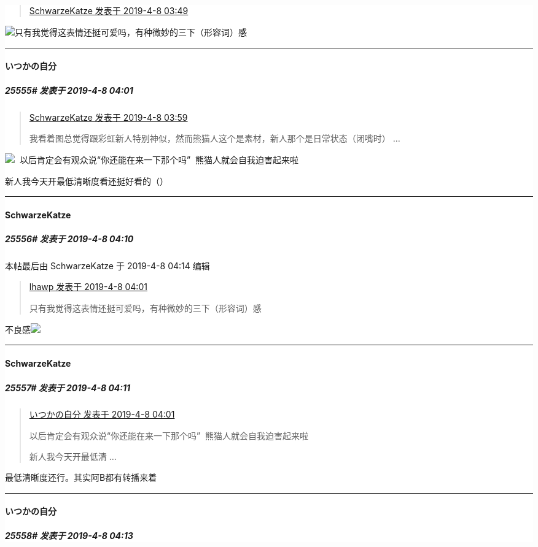 
<blockquote><a href="httphttps://bbs.saraba1st.com/2b/forum.php?mod=redirect&amp;goto=findpost&amp;pid=43213192&amp;ptid=1801966" target="_blank">SchwarzeKatze 发表于 2019-4-8 03:49</a></blockquote>
<img src="https://static.saraba1st.com/image/smiley/face2017/068.png" referrerpolicy="no-referrer">只有我觉得这表情还挺可爱吗，有种微妙的三下（形容词）感


-----

####  いつかの自分  
##### 25555#       发表于 2019-4-8 04:01


<blockquote><a href="httphttps://bbs.saraba1st.com/2b/forum.php?mod=redirect&amp;goto=findpost&amp;pid=43213218&amp;ptid=1801966" target="_blank">SchwarzeKatze 发表于 2019-4-8 03:59</a>

我看着图总觉得跟彩虹新人特别神似，然而熊猫人这个是素材，新人那个是日常状态（闭嘴时） ...</blockquote>
<img src="https://static.saraba1st.com/image/smiley/face2017/067.png" referrerpolicy="no-referrer">  以后肯定会有观众说“你还能在来一下那个吗”  熊猫人就会自我迫害起来啦


新人我今天开最低清晰度看还挺好看的（）


-----

####  SchwarzeKatze  
##### 25556#       发表于 2019-4-8 04:10


 本帖最后由 SchwarzeKatze 于 2019-4-8 04:14 编辑 
<blockquote><a href="httphttps://bbs.saraba1st.com/2b/forum.php?mod=redirect&amp;goto=findpost&amp;pid=43213224&amp;ptid=1801966" target="_blank">lhawp 发表于 2019-4-8 04:01</a>

只有我觉得这表情还挺可爱吗，有种微妙的三下（形容词）感</blockquote>
不良感<img src="https://static.saraba1st.com/image/smiley/face2017/068.png" referrerpolicy="no-referrer">


-----

####  SchwarzeKatze  
##### 25557#       发表于 2019-4-8 04:11


<blockquote><a href="httphttps://bbs.saraba1st.com/2b/forum.php?mod=redirect&amp;goto=findpost&amp;pid=43213225&amp;ptid=1801966" target="_blank">いつかの自分 发表于 2019-4-8 04:01</a>

以后肯定会有观众说“你还能在来一下那个吗”  熊猫人就会自我迫害起来啦


新人我今天开最低清 ...</blockquote>
最低清晰度还行。其实阿B都有转播来着


-----

####  いつかの自分  
##### 25558#       发表于 2019-4-8 04:13

